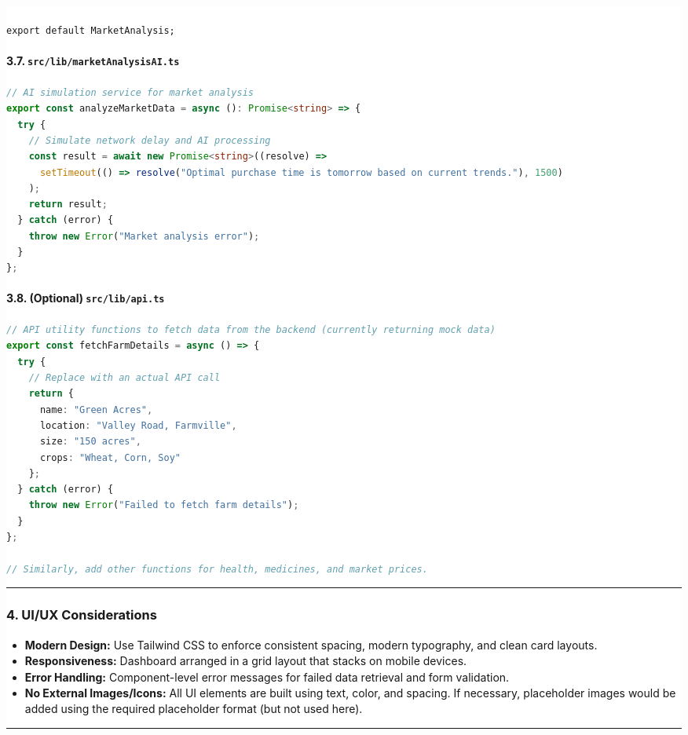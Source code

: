 ```tsx

export default MarketAnalysis;
```

#### 3.7. `src/lib/marketAnalysisAI.ts`
```ts
// AI simulation service for market analysis
export const analyzeMarketData = async (): Promise<string> => {
  try {
    // Simulate network delay and AI processing
    const result = await new Promise<string>((resolve) =>
      setTimeout(() => resolve("Optimal purchase time is tomorrow based on current trends."), 1500)
    );
    return result;
  } catch (error) {
    throw new Error("Market analysis error");
  }
};
```

#### 3.8. (Optional) `src/lib/api.ts`
```ts
// API utility functions to fetch data from the backend (currently returning mock data)
export const fetchFarmDetails = async () => {
  try {
    // Replace with an actual API call
    return {
      name: "Green Acres",
      location: "Valley Road, Farmville",
      size: "150 acres",
      crops: "Wheat, Corn, Soy"
    };
  } catch (error) {
    throw new Error("Failed to fetch farm details");
  }
};

// Similarly, add other functions for health, medicines, and market prices.
```

---

### 4. UI/UX Considerations  
- **Modern Design:** Use Tailwind CSS to enforce consistent spacing, modern typography, and clean card layouts.  
- **Responsiveness:** Dashboard arranged in a grid layout that stacks on mobile devices.  
- **Error Handling:** Component-level error messages for failed data retrieval and form validation.  
- **No External Images/Icons:** All UI elements are built using text, color, and spacing. If necessary, placeholder images would be added using the required placeholder format (but not used here).

---
